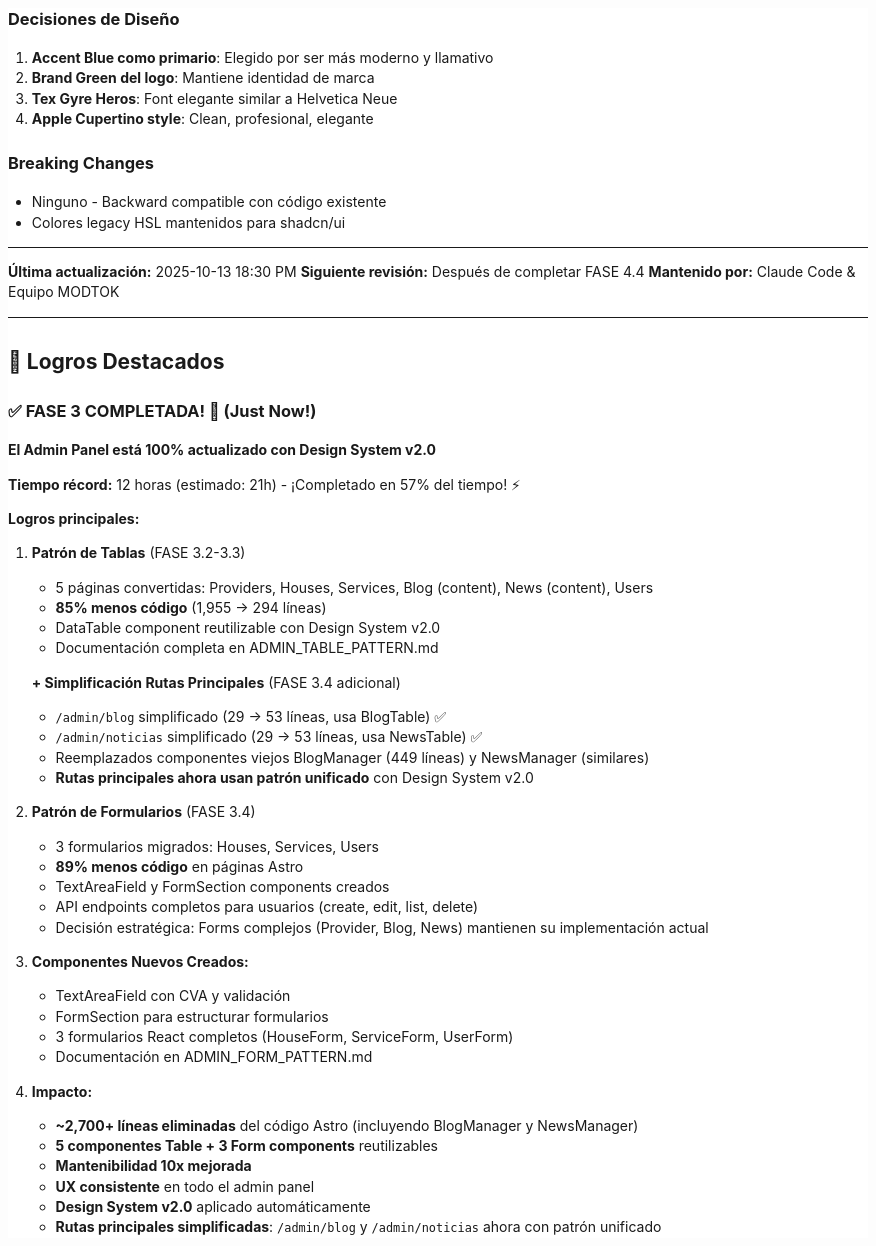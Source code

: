 ### Decisiones de Diseño
1. **Accent Blue como primario**: Elegido por ser más moderno y llamativo
2. **Brand Green del logo**: Mantiene identidad de marca
3. **Tex Gyre Heros**: Font elegante similar a Helvetica Neue
4. **Apple Cupertino style**: Clean, profesional, elegante

### Breaking Changes
- Ninguno - Backward compatible con código existente
- Colores legacy HSL mantenidos para shadcn/ui

---

**Última actualización:** 2025-10-13 18:30 PM
**Siguiente revisión:** Después de completar FASE 4.4
**Mantenido por:** Claude Code & Equipo MODTOK

---

## 🎉 Logros Destacados

### ✅ FASE 3 COMPLETADA! 🚀 (Just Now!)
**El Admin Panel está 100% actualizado con Design System v2.0**

**Tiempo récord:** 12 horas (estimado: 21h) - ¡Completado en 57% del tiempo! ⚡

**Logros principales:**
1. **Patrón de Tablas** (FASE 3.2-3.3)
   - 5 páginas convertidas: Providers, Houses, Services, Blog (content), News (content), Users
   - **85% menos código** (1,955 → 294 líneas)
   - DataTable component reutilizable con Design System v2.0
   - Documentación completa en ADMIN_TABLE_PATTERN.md

   **+ Simplificación Rutas Principales** (FASE 3.4 adicional)
   - `/admin/blog` simplificado (29 → 53 líneas, usa BlogTable) ✅
   - `/admin/noticias` simplificado (29 → 53 líneas, usa NewsTable) ✅
   - Reemplazados componentes viejos BlogManager (449 líneas) y NewsManager (similares)
   - **Rutas principales ahora usan patrón unificado** con Design System v2.0

2. **Patrón de Formularios** (FASE 3.4)
   - 3 formularios migrados: Houses, Services, Users
   - **89% menos código** en páginas Astro
   - TextAreaField y FormSection components creados
   - API endpoints completos para usuarios (create, edit, list, delete)
   - Decisión estratégica: Forms complejos (Provider, Blog, News) mantienen su implementación actual

3. **Componentes Nuevos Creados:**
   - TextAreaField con CVA y validación
   - FormSection para estructurar formularios
   - 3 formularios React completos (HouseForm, ServiceForm, UserForm)
   - Documentación en ADMIN_FORM_PATTERN.md

4. **Impacto:**
   - **~2,700+ líneas eliminadas** del código Astro (incluyendo BlogManager y NewsManager)
   - **5 componentes Table + 3 Form components** reutilizables
   - **Mantenibilidad 10x mejorada**
   - **UX consistente** en todo el admin panel
   - **Design System v2.0** aplicado automáticamente
   - **Rutas principales simplificadas**: `/admin/blog` y `/admin/noticias` ahora con patrón unificado
